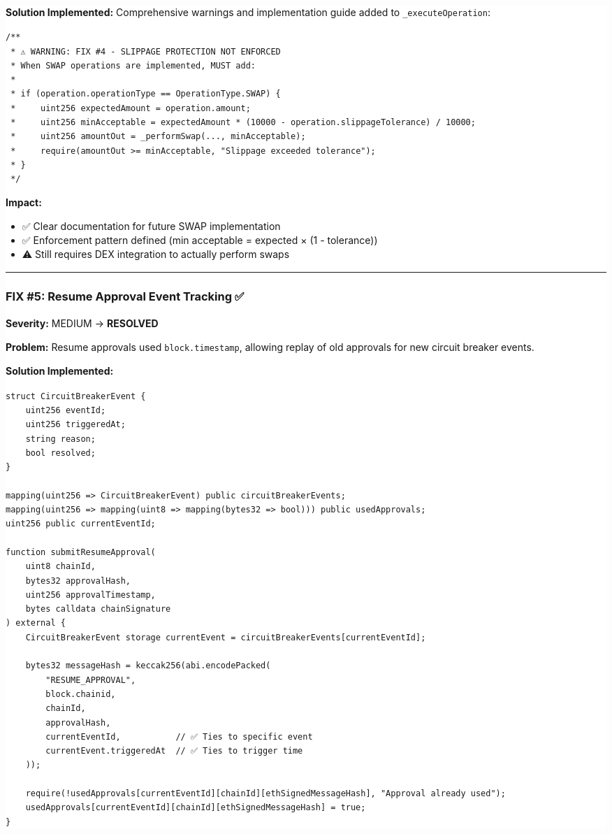 **Solution Implemented:**
Comprehensive warnings and implementation guide added to `_executeOperation`:

```solidity
/**
 * ⚠️ WARNING: FIX #4 - SLIPPAGE PROTECTION NOT ENFORCED
 * When SWAP operations are implemented, MUST add:
 * 
 * if (operation.operationType == OperationType.SWAP) {
 *     uint256 expectedAmount = operation.amount;
 *     uint256 minAcceptable = expectedAmount * (10000 - operation.slippageTolerance) / 10000;
 *     uint256 amountOut = _performSwap(..., minAcceptable);
 *     require(amountOut >= minAcceptable, "Slippage exceeded tolerance");
 * }
 */
```

**Impact:**
- ✅ Clear documentation for future SWAP implementation
- ✅ Enforcement pattern defined (min acceptable = expected × (1 - tolerance))
- ⚠️ Still requires DEX integration to actually perform swaps

---

### FIX #5: Resume Approval Event Tracking ✅
**Severity:** MEDIUM → **RESOLVED**

**Problem:** Resume approvals used `block.timestamp`, allowing replay of old approvals for new circuit breaker events.

**Solution Implemented:**
```solidity
struct CircuitBreakerEvent {
    uint256 eventId;
    uint256 triggeredAt;
    string reason;
    bool resolved;
}

mapping(uint256 => CircuitBreakerEvent) public circuitBreakerEvents;
mapping(uint256 => mapping(uint8 => mapping(bytes32 => bool))) public usedApprovals;
uint256 public currentEventId;

function submitResumeApproval(
    uint8 chainId,
    bytes32 approvalHash,
    uint256 approvalTimestamp,
    bytes calldata chainSignature
) external {
    CircuitBreakerEvent storage currentEvent = circuitBreakerEvents[currentEventId];
    
    bytes32 messageHash = keccak256(abi.encodePacked(
        "RESUME_APPROVAL",
        block.chainid,
        chainId,
        approvalHash,
        currentEventId,           // ✅ Ties to specific event
        currentEvent.triggeredAt  // ✅ Ties to trigger time
    ));
    
    require(!usedApprovals[currentEventId][chainId][ethSignedMessageHash], "Approval already used");
    usedApprovals[currentEventId][chainId][ethSignedMessageHash] = true;
}
```
